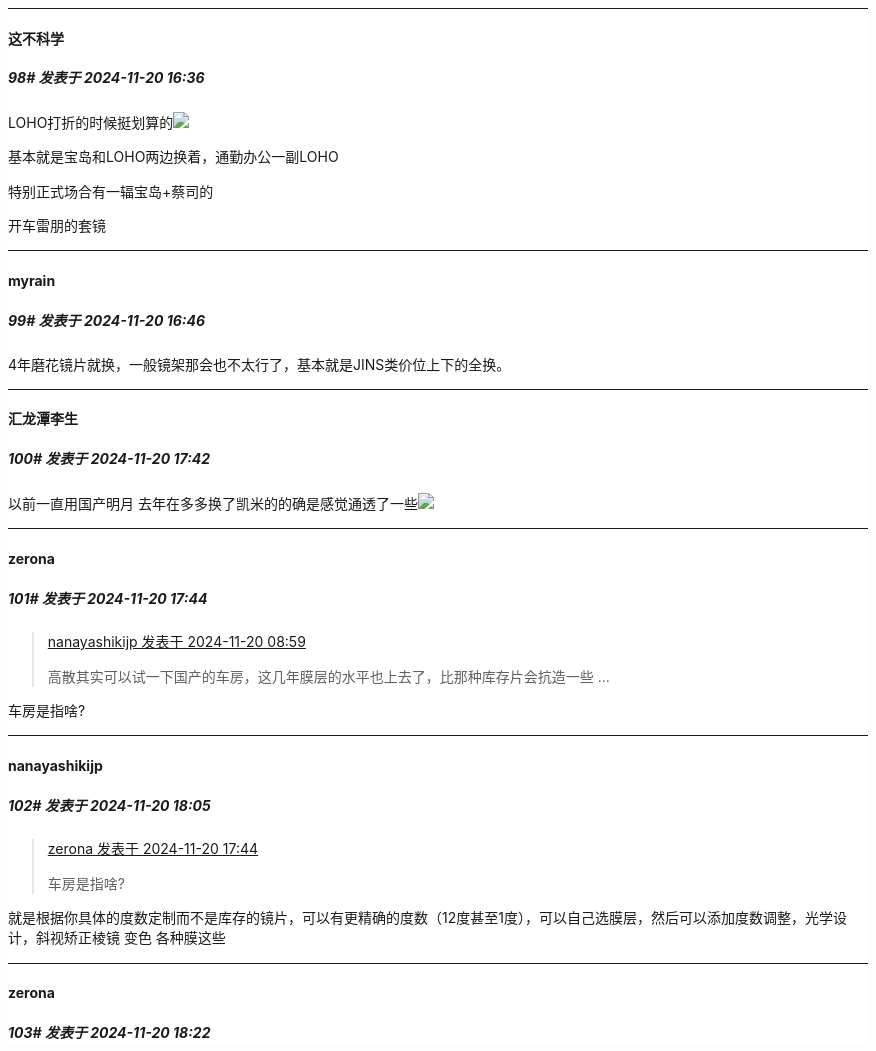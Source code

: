 *****

####  这不科学  
##### 98#       发表于 2024-11-20 16:36

LOHO打折的时候挺划算的<img src="https://static.saraba1st.com/image/smiley/face2017/152.png" referrerpolicy="no-referrer">

基本就是宝岛和LOHO两边换着，通勤办公一副LOHO

特别正式场合有一辐宝岛+蔡司的

开车雷朋的套镜


*****

####  myrain  
##### 99#       发表于 2024-11-20 16:46

4年磨花镜片就换，一般镜架那会也不太行了，基本就是JINS类价位上下的全换。


*****

####  汇龙潭李生  
##### 100#       发表于 2024-11-20 17:42

以前一直用国产明月 去年在多多换了凯米的的确是感觉通透了一些<img src="https://static.saraba1st.com/image/smiley/face2017/074.png" referrerpolicy="no-referrer">

*****

####  zerona  
##### 101#       发表于 2024-11-20 17:44

<blockquote><a href="httphttps://bbs.saraba1st.com/2b/forum.php?mod=redirect&amp;goto=findpost&amp;pid=66734545&amp;ptid=2207439" target="_blank">nanayashikijp 发表于 2024-11-20 08:59</a>

高散其实可以试一下国产的车房，这几年膜层的水平也上去了，比那种库存片会抗造一些 ...</blockquote>
车房是指啥?


*****

####  nanayashikijp  
##### 102#       发表于 2024-11-20 18:05

<blockquote><a href="httphttps://bbs.saraba1st.com/2b/forum.php?mod=redirect&amp;goto=findpost&amp;pid=66739109&amp;ptid=2207439" target="_blank">zerona 发表于 2024-11-20 17:44</a>

车房是指啥?</blockquote>
就是根据你具体的度数定制而不是库存的镜片，可以有更精确的度数（12度甚至1度），可以自己选膜层，然后可以添加度数调整，光学设计，斜视矫正棱镜 变色 各种膜这些


*****

####  zerona  
##### 103#       发表于 2024-11-20 18:22
